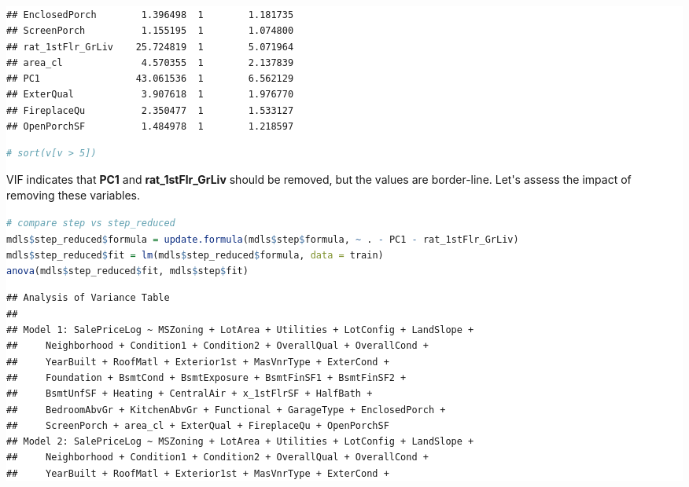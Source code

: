     ## EnclosedPorch        1.396498  1        1.181735
    ## ScreenPorch          1.155195  1        1.074800
    ## rat_1stFlr_GrLiv    25.724819  1        5.071964
    ## area_cl              4.570355  1        2.137839
    ## PC1                 43.061536  1        6.562129
    ## ExterQual            3.907618  1        1.976770
    ## FireplaceQu          2.350477  1        1.533127
    ## OpenPorchSF          1.484978  1        1.218597

``` r
# sort(v[v > 5])
```

VIF indicates that **PC1** and **rat\_1stFlr\_GrLiv** should be removed, but the values are border-line. Let's assess the impact of removing these variables.

``` r
# compare step vs step_reduced
mdls$step_reduced$formula = update.formula(mdls$step$formula, ~ . - PC1 - rat_1stFlr_GrLiv)
mdls$step_reduced$fit = lm(mdls$step_reduced$formula, data = train)
anova(mdls$step_reduced$fit, mdls$step$fit)
```

    ## Analysis of Variance Table
    ## 
    ## Model 1: SalePriceLog ~ MSZoning + LotArea + Utilities + LotConfig + LandSlope + 
    ##     Neighborhood + Condition1 + Condition2 + OverallQual + OverallCond + 
    ##     YearBuilt + RoofMatl + Exterior1st + MasVnrType + ExterCond + 
    ##     Foundation + BsmtCond + BsmtExposure + BsmtFinSF1 + BsmtFinSF2 + 
    ##     BsmtUnfSF + Heating + CentralAir + x_1stFlrSF + HalfBath + 
    ##     BedroomAbvGr + KitchenAbvGr + Functional + GarageType + EnclosedPorch + 
    ##     ScreenPorch + area_cl + ExterQual + FireplaceQu + OpenPorchSF
    ## Model 2: SalePriceLog ~ MSZoning + LotArea + Utilities + LotConfig + LandSlope + 
    ##     Neighborhood + Condition1 + Condition2 + OverallQual + OverallCond + 
    ##     YearBuilt + RoofMatl + Exterior1st + MasVnrType + ExterCond + 